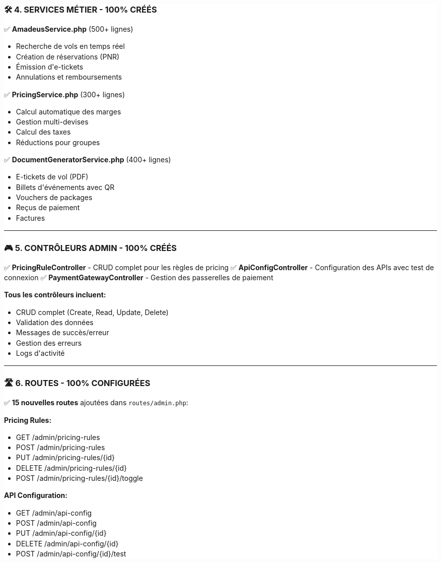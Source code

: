 ### 🛠️ **4. SERVICES MÉTIER - 100% CRÉÉS**

✅ **AmadeusService.php** (500+ lignes)
- Recherche de vols en temps réel
- Création de réservations (PNR)
- Émission d'e-tickets
- Annulations et remboursements

✅ **PricingService.php** (300+ lignes)
- Calcul automatique des marges
- Gestion multi-devises
- Calcul des taxes
- Réductions pour groupes

✅ **DocumentGeneratorService.php** (400+ lignes)
- E-tickets de vol (PDF)
- Billets d'événements avec QR
- Vouchers de packages
- Reçus de paiement
- Factures

---

### 🎮 **5. CONTRÔLEURS ADMIN - 100% CRÉÉS**

✅ **PricingRuleController** - CRUD complet pour les règles de pricing
✅ **ApiConfigController** - Configuration des APIs avec test de connexion
✅ **PaymentGatewayController** - Gestion des passerelles de paiement

**Tous les contrôleurs incluent:**
- CRUD complet (Create, Read, Update, Delete)
- Validation des données
- Messages de succès/erreur
- Gestion des erreurs
- Logs d'activité

---

### 🛣️ **6. ROUTES - 100% CONFIGURÉES**

✅ **15 nouvelles routes** ajoutées dans `routes/admin.php`:

**Pricing Rules:**
- GET /admin/pricing-rules
- POST /admin/pricing-rules
- PUT /admin/pricing-rules/{id}
- DELETE /admin/pricing-rules/{id}
- POST /admin/pricing-rules/{id}/toggle

**API Configuration:**
- GET /admin/api-config
- POST /admin/api-config
- PUT /admin/api-config/{id}
- DELETE /admin/api-config/{id}
- POST /admin/api-config/{id}/test
